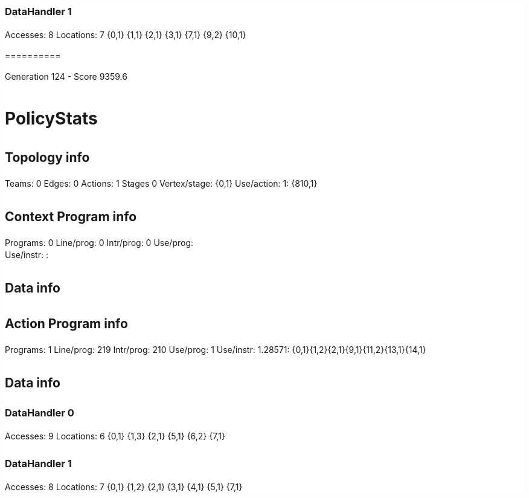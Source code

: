 ### DataHandler 1
Accesses:	8
Locations:	7
{0,1} {1,1} {2,1} {3,1} {7,1} {9,2} {10,1} 



==========

Generation 124 - Score 9359.6

# PolicyStats
## Topology info
Teams:		0
Edges:		0
Actions:	1
Stages		0
Vertex/stage:	{0,1} 
Use/action:	1: {810,1} 

## Context Program info
Programs:	0
Line/prog:	0
Intr/prog:	0
Use/prog:	
Use/instr:	: 

## Data info



## Action Program info
Programs:	1
Line/prog:	219
Intr/prog:	210
Use/prog:	1
Use/instr:	1.28571: {0,1}{1,2}{2,1}{9,1}{11,2}{13,1}{14,1}

## Data info

### DataHandler 0
Accesses:	9
Locations:	6
{0,1} {1,3} {2,1} {5,1} {6,2} {7,1} 

### DataHandler 1
Accesses:	8
Locations:	7
{0,1} {1,2} {2,1} {3,1} {4,1} {5,1} {7,1} 
